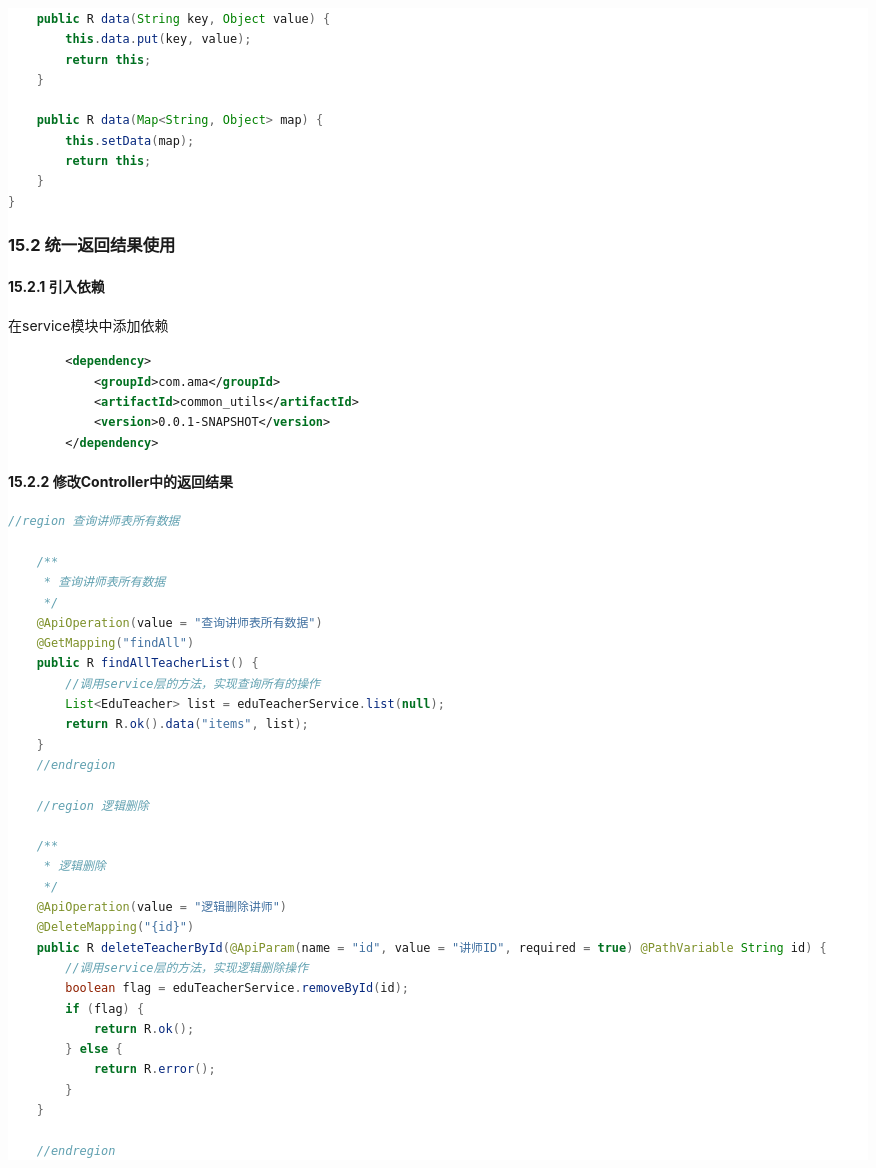 ```java
    public R data(String key, Object value) {
        this.data.put(key, value);
        return this;
    }

    public R data(Map<String, Object> map) {
        this.setData(map);
        return this;
    }
}
```



### 15.2 统一返回结果使用

#### 15.2.1 引入依赖

在service模块中添加依赖

```xml
        <dependency>
            <groupId>com.ama</groupId>
            <artifactId>common_utils</artifactId>
            <version>0.0.1-SNAPSHOT</version>
        </dependency>
```



#### 15.2.2 修改Controller中的返回结果

```java
//region 查询讲师表所有数据

    /**
     * 查询讲师表所有数据
     */
    @ApiOperation(value = "查询讲师表所有数据")
    @GetMapping("findAll")
    public R findAllTeacherList() {
        //调用service层的方法，实现查询所有的操作
        List<EduTeacher> list = eduTeacherService.list(null);
        return R.ok().data("items", list);
    }
    //endregion

    //region 逻辑删除

    /**
     * 逻辑删除
     */
    @ApiOperation(value = "逻辑删除讲师")
    @DeleteMapping("{id}")
    public R deleteTeacherById(@ApiParam(name = "id", value = "讲师ID", required = true) @PathVariable String id) {
        //调用service层的方法，实现逻辑删除操作
        boolean flag = eduTeacherService.removeById(id);
        if (flag) {
            return R.ok();
        } else {
            return R.error();
        }
    }

    //endregion
```